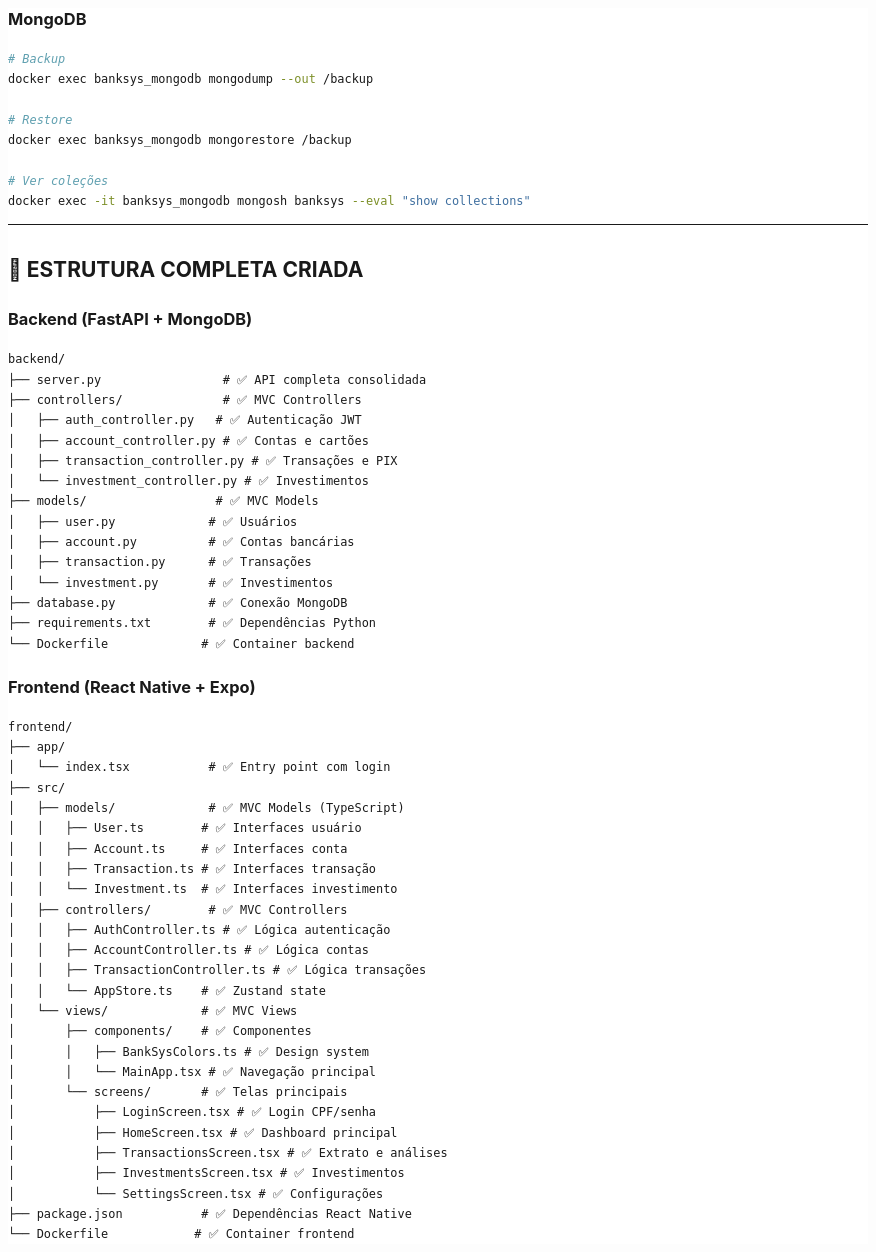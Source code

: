 ### MongoDB
```bash
# Backup
docker exec banksys_mongodb mongodump --out /backup

# Restore
docker exec banksys_mongodb mongorestore /backup

# Ver coleções
docker exec -it banksys_mongodb mongosh banksys --eval "show collections"
```

---

## 🎯 **ESTRUTURA COMPLETA CRIADA**

### Backend (FastAPI + MongoDB)
```
backend/
├── server.py                 # ✅ API completa consolidada
├── controllers/              # ✅ MVC Controllers
│   ├── auth_controller.py   # ✅ Autenticação JWT
│   ├── account_controller.py # ✅ Contas e cartões
│   ├── transaction_controller.py # ✅ Transações e PIX
│   └── investment_controller.py # ✅ Investimentos
├── models/                  # ✅ MVC Models
│   ├── user.py             # ✅ Usuários
│   ├── account.py          # ✅ Contas bancárias
│   ├── transaction.py      # ✅ Transações
│   └── investment.py       # ✅ Investimentos
├── database.py             # ✅ Conexão MongoDB
├── requirements.txt        # ✅ Dependências Python
└── Dockerfile             # ✅ Container backend
```

### Frontend (React Native + Expo)
```
frontend/
├── app/
│   └── index.tsx           # ✅ Entry point com login
├── src/
│   ├── models/             # ✅ MVC Models (TypeScript)
│   │   ├── User.ts        # ✅ Interfaces usuário
│   │   ├── Account.ts     # ✅ Interfaces conta
│   │   ├── Transaction.ts # ✅ Interfaces transação
│   │   └── Investment.ts  # ✅ Interfaces investimento
│   ├── controllers/        # ✅ MVC Controllers
│   │   ├── AuthController.ts # ✅ Lógica autenticação
│   │   ├── AccountController.ts # ✅ Lógica contas
│   │   ├── TransactionController.ts # ✅ Lógica transações
│   │   └── AppStore.ts    # ✅ Zustand state
│   └── views/             # ✅ MVC Views
│       ├── components/    # ✅ Componentes
│       │   ├── BankSysColors.ts # ✅ Design system
│       │   └── MainApp.tsx # ✅ Navegação principal
│       └── screens/       # ✅ Telas principais
│           ├── LoginScreen.tsx # ✅ Login CPF/senha
│           ├── HomeScreen.tsx # ✅ Dashboard principal
│           ├── TransactionsScreen.tsx # ✅ Extrato e análises
│           ├── InvestmentsScreen.tsx # ✅ Investimentos
│           └── SettingsScreen.tsx # ✅ Configurações
├── package.json           # ✅ Dependências React Native
└── Dockerfile            # ✅ Container frontend
```